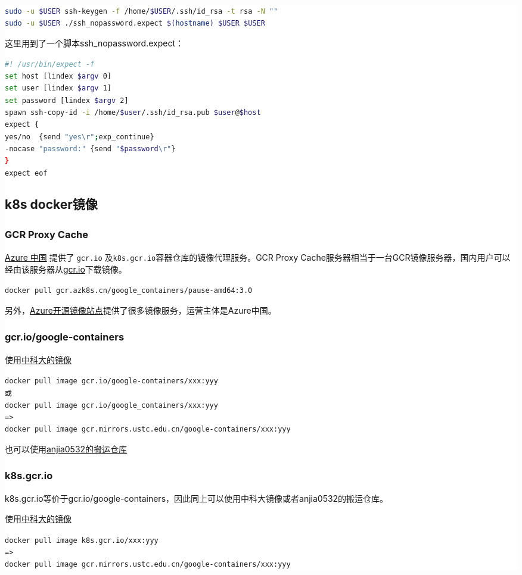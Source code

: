 ```bash
sudo -u $USER ssh-keygen -f /home/$USER/.ssh/id_rsa -t rsa -N ""
sudo -u $USER ./ssh_nopassword.expect $(hostname) $USER $USER
```

这里用到了一个脚本ssh\_nopassword.expect：

```bash
#! /usr/bin/expect -f
set host [lindex $argv 0]
set user [lindex $argv 1]
set password [lindex $argv 2]
spawn ssh-copy-id -i /home/$user/.ssh/id_rsa.pub $user@$host
expect {
yes/no  {send "yes\r";exp_continue}
-nocase "password:" {send "$password\r"}
}
expect eof
```



## k8s docker镜像



### GCR Proxy Cache

[Azure 中国]() 提供了 `gcr.io` 及`k8s.gcr.io`容器仓库的镜像代理服务。GCR Proxy Cache服务器相当于一台GCR镜像服务器，国内用户可以经由该服务器从[gcr.io](http://gcr.io/)下载镜像。

    docker pull gcr.azk8s.cn/google_containers/pause-amd64:3.0

另外，[Azure开源镜像站点](http://mirror.azure.cn/)提供了很多镜像服务，运营主体是Azure中国。 

### gcr.io/google-containers

使用[中科大的镜像](https://github.com/ustclug/mirrorrequest/issues/187)

    docker pull image gcr.io/google-containers/xxx:yyy
    或
    docker pull image gcr.io/google_containers/xxx:yyy
    =>
    docker pull image gcr.mirrors.ustc.edu.cn/google-containers/xxx:yyy

也可以使用[anjia0532的搬运仓库](https://github.com/anjia0532/gcr.io_mirror) 

### k8s.gcr.io

k8s.gcr.io等价于gcr.io/google-containers，因此同上可以使用中科大镜像或者anjia0532的搬运仓库。


使用[中科大的镜像](https://github.com/ustclug/mirrorrequest/issues/187)

    docker pull image k8s.gcr.io/xxx:yyy
    =>
    docker pull image gcr.mirrors.ustc.edu.cn/google-containers/xxx:yyy
